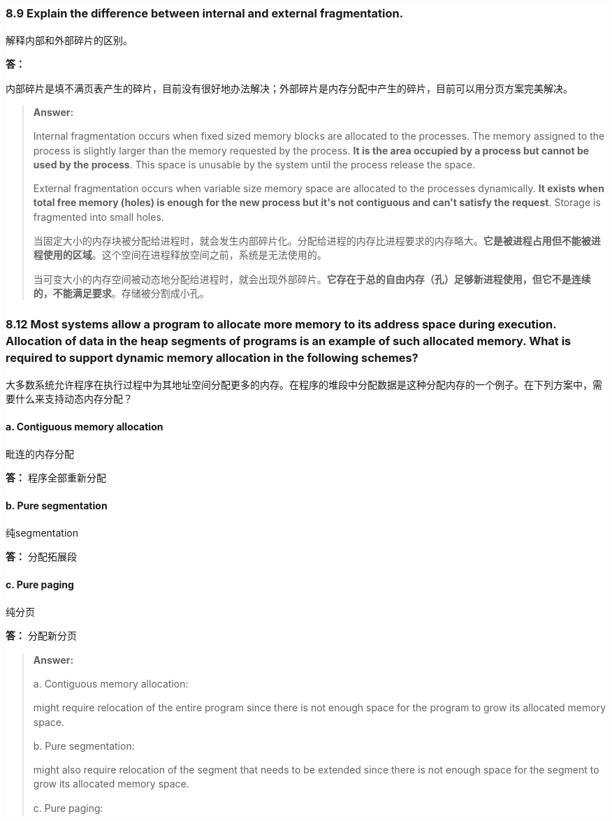 ### 8.9 Explain the difference between internal and external fragmentation.

解释内部和外部碎片的区别。

**答：** 

内部碎片是填不满页表产生的碎片，目前没有很好地办法解决；外部碎片是内存分配中产生的碎片，目前可以用分页方案完美解决。



> **Answer:**
>
> Internal fragmentation occurs when fixed sized memory blocks are allocated to the processes. The memory assigned to the process is slightly larger than the memory requested by the process. **It is the area occupied by a process but cannot be used by the process**. This space is unusable by the system until the process release the space.
>
> External fragmentation occurs when variable size memory space are allocated to the processes dynamically. **It exists when total free memory (holes) is enough for the new process but it's not contiguous and can't satisfy the request**. Storage is fragmented into small holes.
>
> 当固定大小的内存块被分配给进程时，就会发生内部碎片化。分配给进程的内存比进程要求的内存略大。**它是被进程占用但不能被进程使用的区域**。这个空间在进程释放空间之前，系统是无法使用的。
>
> 当可变大小的内存空间被动态地分配给进程时，就会出现外部碎片。**它存在于总的自由内存（孔）足够新进程使用，但它不是连续的，不能满足要求**。存储被分割成小孔。



### 8.12 Most systems allow a program to allocate more memory to its address space during execution. Allocation of data in the heap segments of programs is an example of such allocated memory. What is required to support dynamic memory allocation in the following schemes?

大多数系统允许程序在执行过程中为其地址空间分配更多的内存。在程序的堆段中分配数据是这种分配内存的一个例子。在下列方案中，需要什么来支持动态内存分配？

#### a. Contiguous memory allocation 

毗连的内存分配 

**答：** 程序全部重新分配

#### b. Pure segmentation 

纯segmentation 

**答：** 分配拓展段

#### c. Pure paging

纯分页

**答：** 分配新分页



> **Answer:**
>
> a.  Contiguous memory allocation: 
>
> might require relocation of the entire program since there is not enough space for the program to grow its allocated memory space.
>
> b. Pure segmentation: 
>
> might also require relocation of the segment that needs to be extended since there is not enough space for the segment to grow its allocated memory space.
>
> c. Pure paging:
>